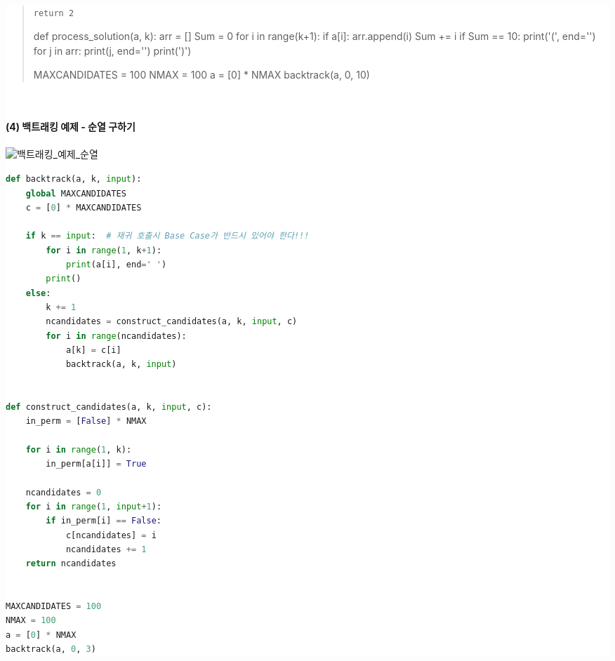 >     return 2
> 
> 
> def process_solution(a, k):
>     arr = []
>     Sum = 0
>     for i in range(k+1):
>         if a[i]:
>             arr.append(i)
>             Sum += i
>     if Sum == 10:
>         print('(', end='')
>         for j in arr:
>             print(j, end='')
>         print(')')
> 
> 
> MAXCANDIDATES = 100
> NMAX = 100
> a = [0] * NMAX
> backtrack(a, 0, 10)
> ```

<br>

#### (4) 백트래킹 예제 - 순열 구하기

<img src="https://user-images.githubusercontent.com/52685250/63666263-ba74fa00-c809-11e9-8cc3-57f0f0181ac0.JPG" width=800px alt="백트래킹_예제_순열">

```python
def backtrack(a, k, input):
    global MAXCANDIDATES
    c = [0] * MAXCANDIDATES

    if k == input:  # 재귀 호출시 Base Case가 반드시 있어야 한다!!!
        for i in range(1, k+1):
            print(a[i], end=' ')
        print()
    else:
        k += 1
        ncandidates = construct_candidates(a, k, input, c)
        for i in range(ncandidates):
            a[k] = c[i]
            backtrack(a, k, input)


def construct_candidates(a, k, input, c):
    in_perm = [False] * NMAX

    for i in range(1, k):
        in_perm[a[i]] = True

    ncandidates = 0
    for i in range(1, input+1):
        if in_perm[i] == False:
            c[ncandidates] = i
            ncandidates += 1
    return ncandidates


MAXCANDIDATES = 100
NMAX = 100
a = [0] * NMAX
backtrack(a, 0, 3)
```